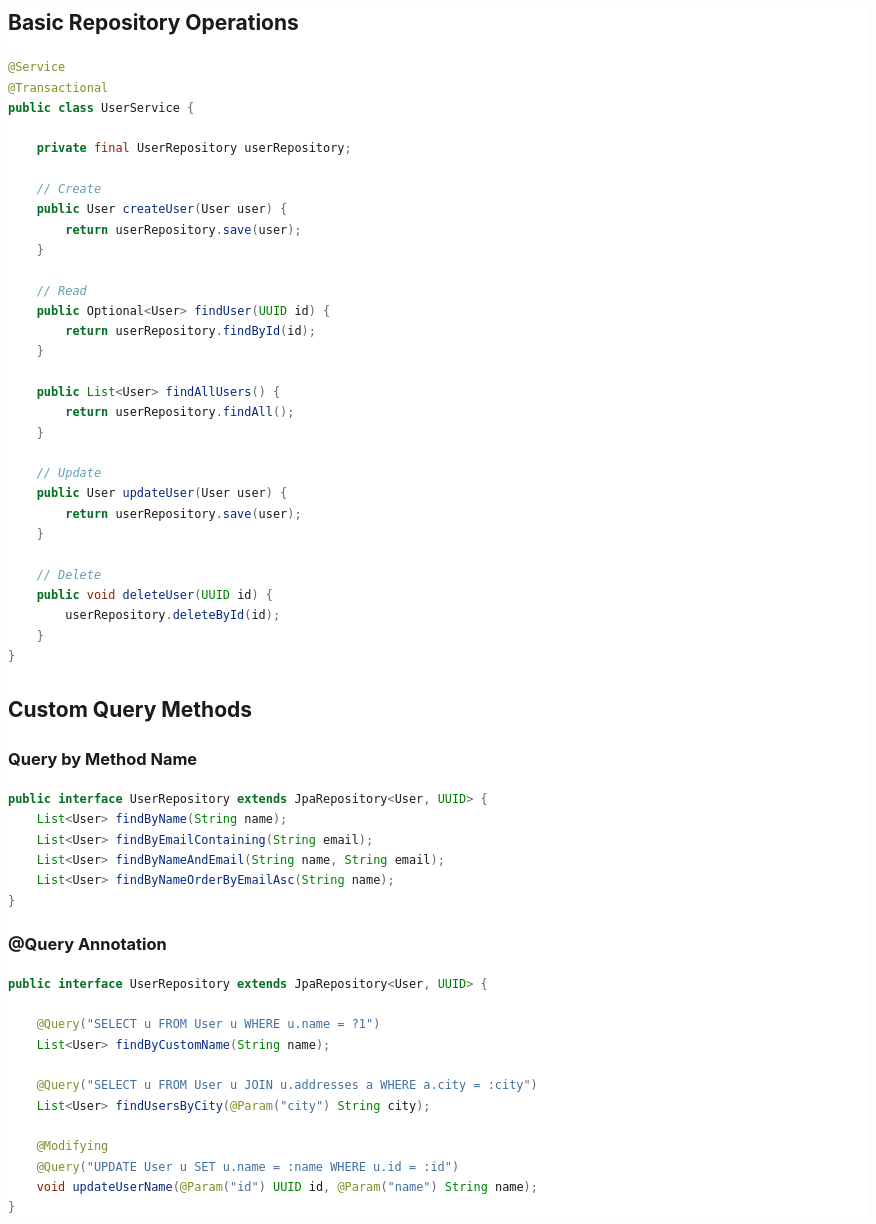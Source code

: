 ## Basic Repository Operations

```java
@Service
@Transactional
public class UserService {
    
    private final UserRepository userRepository;
    
    // Create
    public User createUser(User user) {
        return userRepository.save(user);
    }
    
    // Read
    public Optional<User> findUser(UUID id) {
        return userRepository.findById(id);
    }
    
    public List<User> findAllUsers() {
        return userRepository.findAll();
    }
    
    // Update
    public User updateUser(User user) {
        return userRepository.save(user);
    }
    
    // Delete
    public void deleteUser(UUID id) {
        userRepository.deleteById(id);
    }
}
```

## Custom Query Methods

### Query by Method Name
```java
public interface UserRepository extends JpaRepository<User, UUID> {
    List<User> findByName(String name);
    List<User> findByEmailContaining(String email);
    List<User> findByNameAndEmail(String name, String email);
    List<User> findByNameOrderByEmailAsc(String name);
}
```

### @Query Annotation
```java
public interface UserRepository extends JpaRepository<User, UUID> {
    
    @Query("SELECT u FROM User u WHERE u.name = ?1")
    List<User> findByCustomName(String name);
    
    @Query("SELECT u FROM User u JOIN u.addresses a WHERE a.city = :city")
    List<User> findUsersByCity(@Param("city") String city);
    
    @Modifying
    @Query("UPDATE User u SET u.name = :name WHERE u.id = :id")
    void updateUserName(@Param("id") UUID id, @Param("name") String name);
}
```
